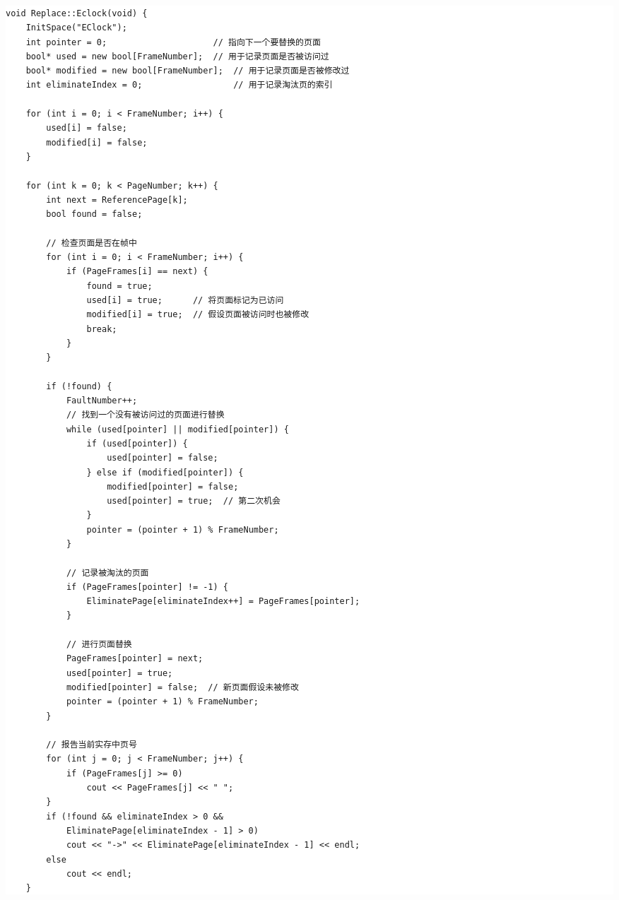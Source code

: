     void Replace::Eclock(void) {
        InitSpace("EClock");
        int pointer = 0;                     // 指向下一个要替换的页面
        bool* used = new bool[FrameNumber];  // 用于记录页面是否被访问过
        bool* modified = new bool[FrameNumber];  // 用于记录页面是否被修改过
        int eliminateIndex = 0;                  // 用于记录淘汰页的索引

        for (int i = 0; i < FrameNumber; i++) {
            used[i] = false;
            modified[i] = false;
        }

        for (int k = 0; k < PageNumber; k++) {
            int next = ReferencePage[k];
            bool found = false;

            // 检查页面是否在帧中
            for (int i = 0; i < FrameNumber; i++) {
                if (PageFrames[i] == next) {
                    found = true;
                    used[i] = true;      // 将页面标记为已访问
                    modified[i] = true;  // 假设页面被访问时也被修改
                    break;
                }
            }

            if (!found) {
                FaultNumber++;
                // 找到一个没有被访问过的页面进行替换
                while (used[pointer] || modified[pointer]) {
                    if (used[pointer]) {
                        used[pointer] = false;
                    } else if (modified[pointer]) {
                        modified[pointer] = false;
                        used[pointer] = true;  // 第二次机会
                    }
                    pointer = (pointer + 1) % FrameNumber;
                }

                // 记录被淘汰的页面
                if (PageFrames[pointer] != -1) {
                    EliminatePage[eliminateIndex++] = PageFrames[pointer];
                }

                // 进行页面替换
                PageFrames[pointer] = next;
                used[pointer] = true;
                modified[pointer] = false;  // 新页面假设未被修改
                pointer = (pointer + 1) % FrameNumber;
            }

            // 报告当前实存中页号
            for (int j = 0; j < FrameNumber; j++) {
                if (PageFrames[j] >= 0)
                    cout << PageFrames[j] << " ";
            }
            if (!found && eliminateIndex > 0 &&
                EliminatePage[eliminateIndex - 1] > 0)
                cout << "->" << EliminatePage[eliminateIndex - 1] << endl;
            else
                cout << endl;
        }
